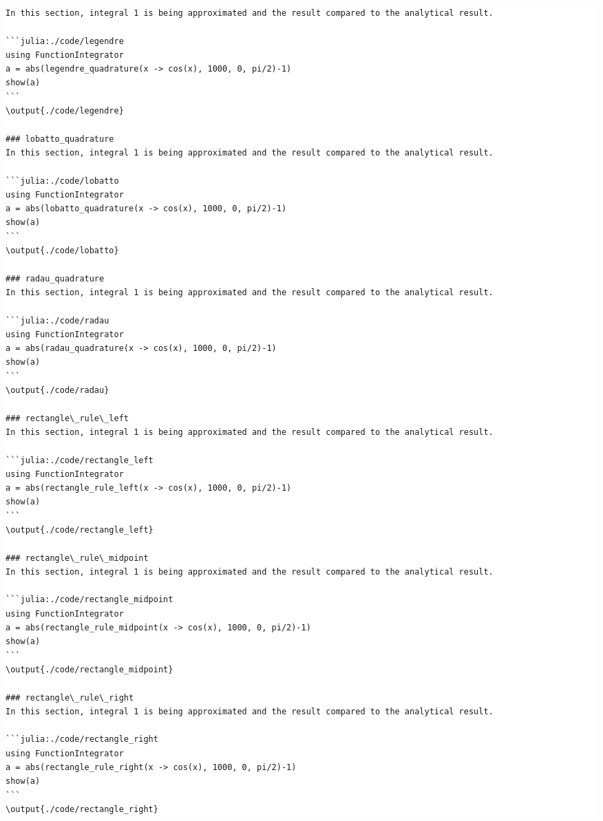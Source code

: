 ~~~<br>~~~
In this section, integral 1 is being approximated and the result compared to the analytical result. 

```julia:./code/legendre
using FunctionIntegrator
a = abs(legendre_quadrature(x -> cos(x), 1000, 0, pi/2)-1)
show(a)
```
\output{./code/legendre}

### lobatto_quadrature
In this section, integral 1 is being approximated and the result compared to the analytical result. 

```julia:./code/lobatto
using FunctionIntegrator
a = abs(lobatto_quadrature(x -> cos(x), 1000, 0, pi/2)-1)
show(a)
```
\output{./code/lobatto}

### radau_quadrature
In this section, integral 1 is being approximated and the result compared to the analytical result. 

```julia:./code/radau
using FunctionIntegrator
a = abs(radau_quadrature(x -> cos(x), 1000, 0, pi/2)-1)
show(a)
```
\output{./code/radau}

### rectangle\_rule\_left
In this section, integral 1 is being approximated and the result compared to the analytical result. 

```julia:./code/rectangle_left
using FunctionIntegrator
a = abs(rectangle_rule_left(x -> cos(x), 1000, 0, pi/2)-1)
show(a)
```
\output{./code/rectangle_left}

### rectangle\_rule\_midpoint
In this section, integral 1 is being approximated and the result compared to the analytical result. 

```julia:./code/rectangle_midpoint
using FunctionIntegrator
a = abs(rectangle_rule_midpoint(x -> cos(x), 1000, 0, pi/2)-1)
show(a)
```
\output{./code/rectangle_midpoint}

### rectangle\_rule\_right
In this section, integral 1 is being approximated and the result compared to the analytical result. 

```julia:./code/rectangle_right
using FunctionIntegrator
a = abs(rectangle_rule_right(x -> cos(x), 1000, 0, pi/2)-1)
show(a)
```
\output{./code/rectangle_right}

~~~
